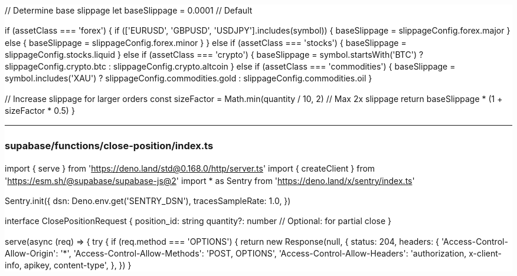   // Determine base slippage
  let baseSlippage \= 0.0001 // Default

  if (assetClass \=== 'forex') {
    if (\['EURUSD', 'GBPUSD', 'USDJPY'\].includes(symbol)) {
      baseSlippage \= slippageConfig.forex.major
    } else {
      baseSlippage \= slippageConfig.forex.minor
    }
  } else if (assetClass \=== 'stocks') {
    baseSlippage \= slippageConfig.stocks.liquid
  } else if (assetClass \=== 'crypto') {
    baseSlippage \= symbol.startsWith('BTC') ? slippageConfig.crypto.btc : slippageConfig.crypto.altcoin
  } else if (assetClass \=== 'commodities') {
    baseSlippage \= symbol.includes('XAU') ? slippageConfig.commodities.gold : slippageConfig.commodities.oil
  }

  // Increase slippage for larger orders
  const sizeFactor \= Math.min(quantity / 10, 2\) // Max 2x slippage
  return baseSlippage \* (1 \+ sizeFactor \* 0.5)
}

---

### **supabase/functions/close-position/index.ts**

import { serve } from 'https://deno.land/std@0.168.0/http/server.ts'
import { createClient } from 'https://esm.sh/@supabase/supabase-js@2'
import \* as Sentry from 'https://deno.land/x/sentry/index.ts'

Sentry.init({
  dsn: Deno.env.get('SENTRY\_DSN'),
  tracesSampleRate: 1.0,
})

interface ClosePositionRequest {
  position\_id: string
  quantity?: number // Optional: for partial close
}

serve(async (req) \=\> {
  try {
    if (req.method \=== 'OPTIONS') {
      return new Response(null, {
        status: 204,
        headers: {
          'Access-Control-Allow-Origin': '\*',
          'Access-Control-Allow-Methods': 'POST, OPTIONS',
          'Access-Control-Allow-Headers': 'authorization, x-client-info, apikey, content-type',
        },
      })
    }
